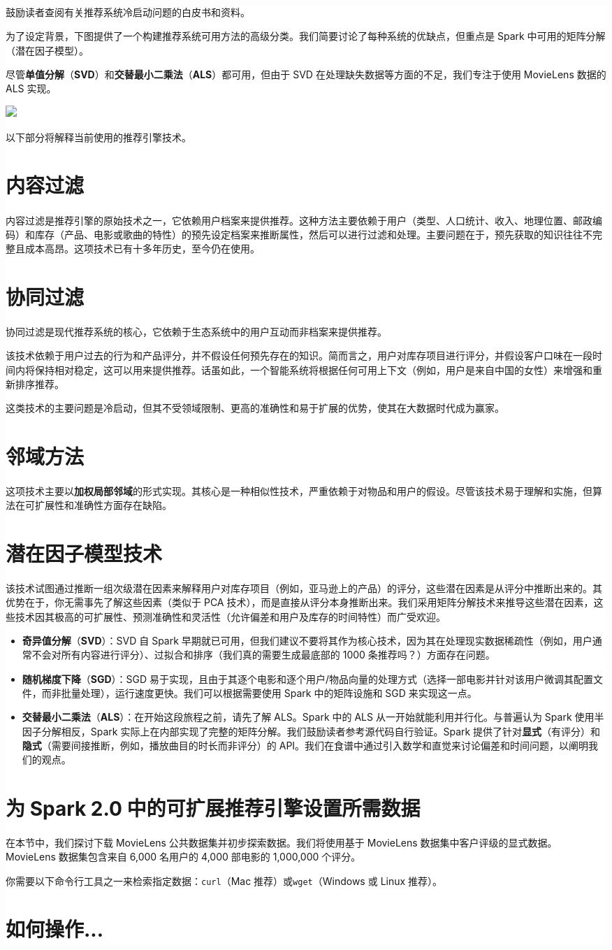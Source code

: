 鼓励读者查阅有关推荐系统冷启动问题的白皮书和资料。

为了设定背景，下图提供了一个构建推荐系统可用方法的高级分类。我们简要讨论了每种系统的优缺点，但重点是 Spark 中可用的矩阵分解（潜在因子模型）。

尽管**单值分解**（**SVD**）和**交替最小二乘法**（**ALS**）都可用，但由于 SVD 在处理缺失数据等方面的不足，我们专注于使用 MovieLens 数据的 ALS 实现。

![](https://github.com/OpenDocCN/freelearn-bigdata-zh/raw/master/docs/spark2-dt-proc-rt-anls/img/3e39b0ee-5c28-4270-9f09-fabd855c6286.png)

以下部分将解释当前使用的推荐引擎技术。

# 内容过滤

内容过滤是推荐引擎的原始技术之一，它依赖用户档案来提供推荐。这种方法主要依赖于用户（类型、人口统计、收入、地理位置、邮政编码）和库存（产品、电影或歌曲的特性）的预先设定档案来推断属性，然后可以进行过滤和处理。主要问题在于，预先获取的知识往往不完整且成本高昂。这项技术已有十多年历史，至今仍在使用。

# 协同过滤

协同过滤是现代推荐系统的核心，它依赖于生态系统中的用户互动而非档案来提供推荐。

该技术依赖于用户过去的行为和产品评分，并不假设任何预先存在的知识。简而言之，用户对库存项目进行评分，并假设客户口味在一段时间内将保持相对稳定，这可以用来提供推荐。话虽如此，一个智能系统将根据任何可用上下文（例如，用户是来自中国的女性）来增强和重新排序推荐。

这类技术的主要问题是冷启动，但其不受领域限制、更高的准确性和易于扩展的优势，使其在大数据时代成为赢家。

# 邻域方法

这项技术主要以**加权局部邻域**的形式实现。其核心是一种相似性技术，严重依赖于对物品和用户的假设。尽管该技术易于理解和实施，但算法在可扩展性和准确性方面存在缺陷。

# 潜在因子模型技术

该技术试图通过推断一组次级潜在因素来解释用户对库存项目（例如，亚马逊上的产品）的评分，这些潜在因素是从评分中推断出来的。其优势在于，你无需事先了解这些因素（类似于 PCA 技术），而是直接从评分本身推断出来。我们采用矩阵分解技术来推导这些潜在因素，这些技术因其极高的可扩展性、预测准确性和灵活性（允许偏差和用户及库存的时间特性）而广受欢迎。

+   **奇异值分解**（**SVD**）：SVD 自 Spark 早期就已可用，但我们建议不要将其作为核心技术，因为其在处理现实数据稀疏性（例如，用户通常不会对所有内容进行评分）、过拟合和排序（我们真的需要生成最底部的 1000 条推荐吗？）方面存在问题。

+   **随机梯度下降**（**SGD**）：SGD 易于实现，且由于其逐个电影和逐个用户/物品向量的处理方式（选择一部电影并针对该用户微调其配置文件，而非批量处理），运行速度更快。我们可以根据需要使用 Spark 中的矩阵设施和 SGD 来实现这一点。

+   **交替最小二乘法**（**ALS**）：在开始这段旅程之前，请先了解 ALS。Spark 中的 ALS 从一开始就能利用并行化。与普遍认为 Spark 使用半因子分解相反，Spark 实际上在内部实现了完整的矩阵分解。我们鼓励读者参考源代码自行验证。Spark 提供了针对**显式**（有评分）和**隐式**（需要间接推断，例如，播放曲目的时长而非评分）的 API。我们在食谱中通过引入数学和直觉来讨论偏差和时间问题，以阐明我们的观点。

# 为 Spark 2.0 中的可扩展推荐引擎设置所需数据

在本节中，我们探讨下载 MovieLens 公共数据集并初步探索数据。我们将使用基于 MovieLens 数据集中客户评级的显式数据。MovieLens 数据集包含来自 6,000 名用户的 4,000 部电影的 1,000,000 个评分。

你需要以下命令行工具之一来检索指定数据：`curl`（Mac 推荐）或`wget`（Windows 或 Linux 推荐）。

# 如何操作...
